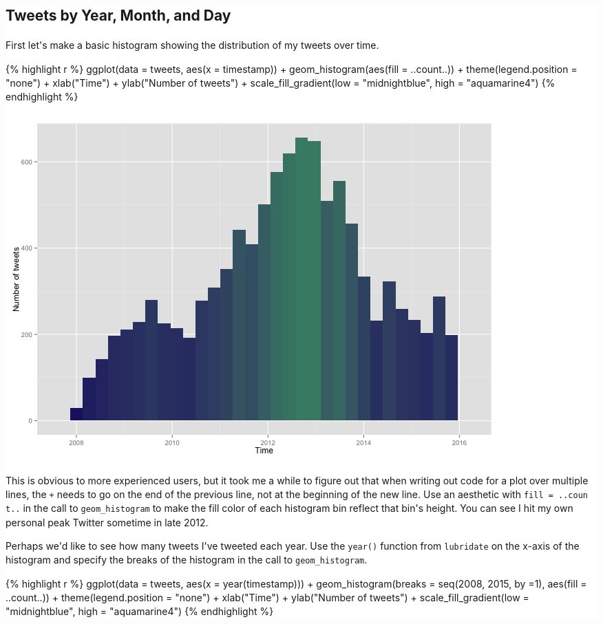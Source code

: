 ## Tweets by Year, Month, and Day

First let's make a basic histogram showing the distribution of my tweets over time.


{% highlight r %}
ggplot(data = tweets, aes(x = timestamp)) +
        geom_histogram(aes(fill = ..count..)) +
        theme(legend.position = "none") +
        xlab("Time") + ylab("Number of tweets") + 
        scale_fill_gradient(low = "midnightblue", high = "aquamarine4")
{% endhighlight %}

![center](/figs/2015-12-07-Ten-Thousand-Tweets/unnamed-chunk-4-1.png) 

This is obvious to more experienced users, but it took me a while to figure out that when writing out code for a plot over multiple lines, the `+` needs to go on the end of the previous line, not at the beginning of the new line. Use an aesthetic with `fill = ..count..` in the call to `geom_histogram` to make the fill color of each histogram bin reflect that bin's height. You can see I hit my own personal peak Twitter sometime in late 2012.

Perhaps we'd like to see how many tweets I've tweeted each year. Use the `year()` function from `lubridate` on the x-axis of the histogram and specify the breaks of the histogram in the call to `geom_histogram`.


{% highlight r %}
ggplot(data = tweets, aes(x = year(timestamp))) +
        geom_histogram(breaks = seq(2008, 2015, by =1), aes(fill = ..count..)) +
        theme(legend.position = "none") +
        xlab("Time") + ylab("Number of tweets") + 
        scale_fill_gradient(low = "midnightblue", high = "aquamarine4")
{% endhighlight %}
